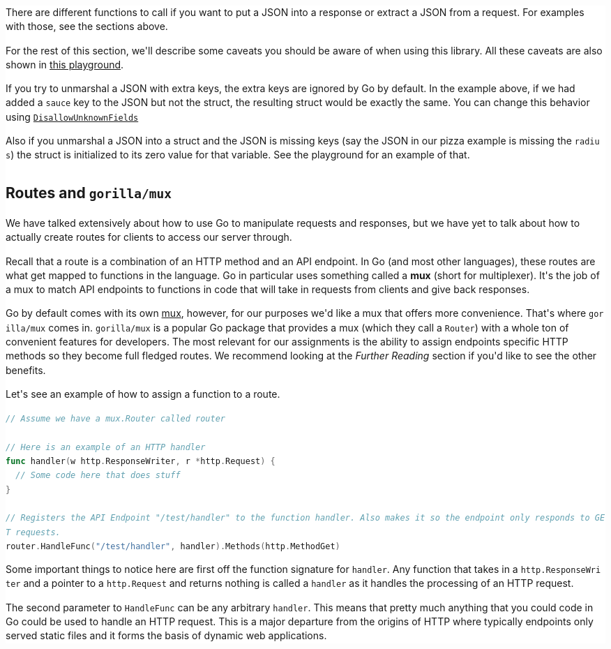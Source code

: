 There are different functions to call if you want to put a JSON into a response or extract a JSON from a request. For examples with those, see the sections above.

For the rest of this section, we'll describe some caveats you should be aware of when using this library. All these caveats are also shown in [this playground](https://play.golang.org/p/uFGmt9dFVRf).

If you try to unmarshal a JSON with extra keys, the extra keys are ignored by Go by default. In the example above, if we had added a `sauce` key to the JSON but not the struct, the resulting struct would be exactly the same. You can change this behavior using [`DisallowUnknownFields`](https://golang.org/pkg/encoding/json/#Decoder.DisallowUnknownFields)

Also if you unmarshal a JSON into a struct and the JSON is missing keys (say the JSON in our pizza example is missing the `radius`) the struct is initialized to its zero value for that variable. See the playground for an example of that.

## Routes and `gorilla/mux`

We have talked extensively about how to use Go to manipulate requests and responses, but we have yet to talk about how to actually create routes for clients to access our server through.

Recall that a route is a combination of an HTTP method and an API endpoint. In Go (and most other languages), these routes are what get mapped to functions in the language. Go in particular uses something called a **mux** (short for multiplexer). It's the job of a mux to match API endpoints to functions in code that will take in requests from clients and give back responses.

Go by default comes with its own [mux](https://golang.org/pkg/net/http/#ServeMux), however, for our purposes we'd like a mux that offers more convenience. That's where `gorilla/mux` comes in. `gorilla/mux` is a popular Go package that provides a mux (which they call a `Router`) with a whole ton of convenient features for developers. The most relevant for our assignments is the ability to assign endpoints specific HTTP methods so they become full fledged routes. We recommend looking at the *Further Reading* section if you'd like to see the other benefits.

Let's see an example of how to assign a function to a route.

```Go
// Assume we have a mux.Router called router

// Here is an example of an HTTP handler
func handler(w http.ResponseWriter, r *http.Request) {
  // Some code here that does stuff
}

// Registers the API Endpoint "/test/handler" to the function handler. Also makes it so the endpoint only responds to GET requests.
router.HandleFunc("/test/handler", handler).Methods(http.MethodGet)
```

Some important things to notice here are first off the function signature for `handler`. Any function that takes in a `http.ResponseWriter` and a pointer to a `http.Request` and returns nothing is called a `handler` as it handles the processing of an HTTP request. 

The second parameter to `HandleFunc` can be any arbitrary `handler`. This means that pretty much anything that you could code in Go could be used to handle an HTTP request. This is a major departure from the origins of HTTP where typically endpoints only served static files and it forms the basis of dynamic web applications.
